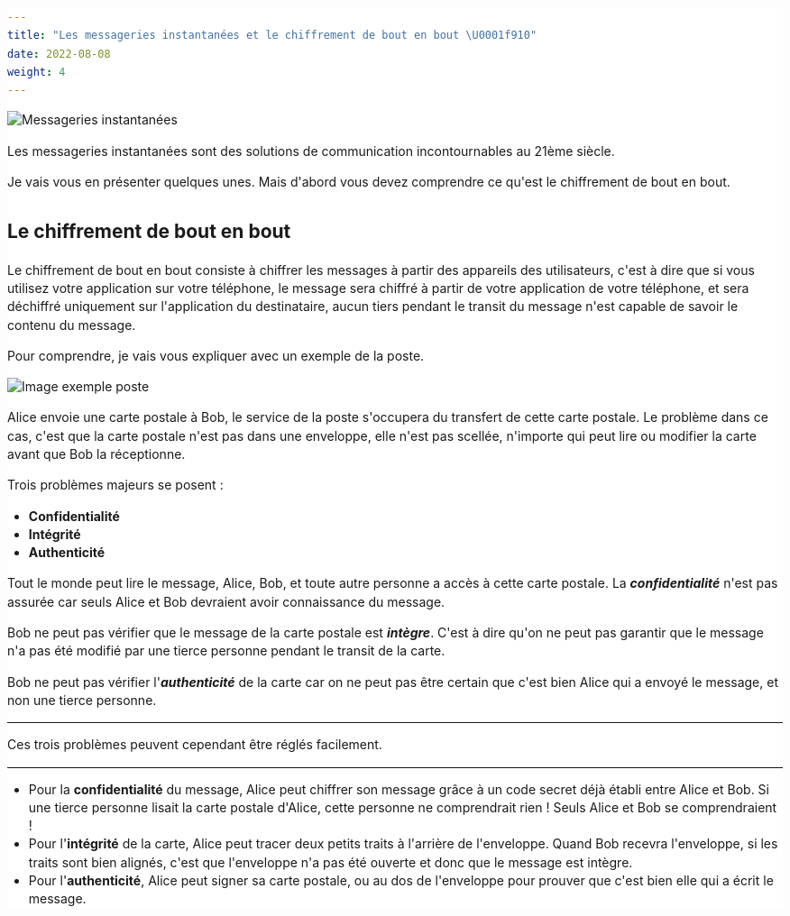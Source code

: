 ```yaml
---
title: "Les messageries instantanées et le chiffrement de bout en bout \U0001f910"
date: 2022-08-08
weight: 4
---
```


![Messageries instantanées](/instant-messengers/instant-messengers.jpg)

Les messageries instantanées sont des solutions de communication incontournables au 21ème siècle.

Je vais vous en présenter quelques unes. Mais d'abord vous devez comprendre ce qu'est le chiffrement de bout en bout.

## Le chiffrement de bout en bout

Le chiffrement de bout en bout consiste à chiffrer les messages à partir des appareils des utilisateurs, c'est à dire que si vous utilisez votre application sur votre téléphone, le message sera chiffré à partir de votre application de votre téléphone, et sera déchiffré uniquement sur l'application du destinataire, aucun tiers pendant le transit du message n'est capable de savoir le contenu du message.

Pour comprendre, je vais vous expliquer avec un exemple de la poste.

![Image exemple poste](/instant-messengers/mail-exemple.png#center)

Alice envoie une carte postale à Bob, le service de la poste s'occupera du transfert de cette carte postale.
Le problème dans ce cas, c'est que la carte postale n'est pas dans une enveloppe, elle n'est pas scellée, n'importe qui peut lire ou modifier la carte avant que Bob la réceptionne.

Trois problèmes majeurs se posent :

- **Confidentialité**
- **Intégrité**
- **Authenticité**

Tout le monde peut lire le message, Alice, Bob, et toute autre personne a accès à cette carte postale. La ***confidentialité*** n'est pas assurée car seuls Alice et Bob devraient avoir connaissance du message.

Bob ne peut pas vérifier que le message de la carte postale est ***intègre***. C'est à dire qu'on ne peut pas garantir que le message n'a pas été modifié par une tierce personne pendant le transit de la carte.

Bob ne peut pas vérifier l'***authenticité*** de la carte car on ne peut pas être certain que c'est bien Alice qui a envoyé le message, et non une tierce personne.

---

Ces trois problèmes peuvent cependant être réglés facilement.

---

- Pour la **confidentialité** du message, Alice peut chiffrer son message grâce à un code secret déjà établi entre Alice et Bob. Si une tierce personne lisait la carte postale d'Alice, cette personne ne comprendrait rien ! Seuls Alice et Bob se comprendraient !
- Pour l'**intégrité** de la carte, Alice peut tracer deux petits traits à l'arrière de l'enveloppe. Quand Bob recevra l'enveloppe, si les traits sont bien alignés, c'est que l'enveloppe n'a pas été ouverte et donc que le message est intègre.
- Pour l'**authenticité**, Alice peut signer sa carte postale, ou au dos de l'enveloppe pour prouver que c'est bien elle qui a écrit le message.
